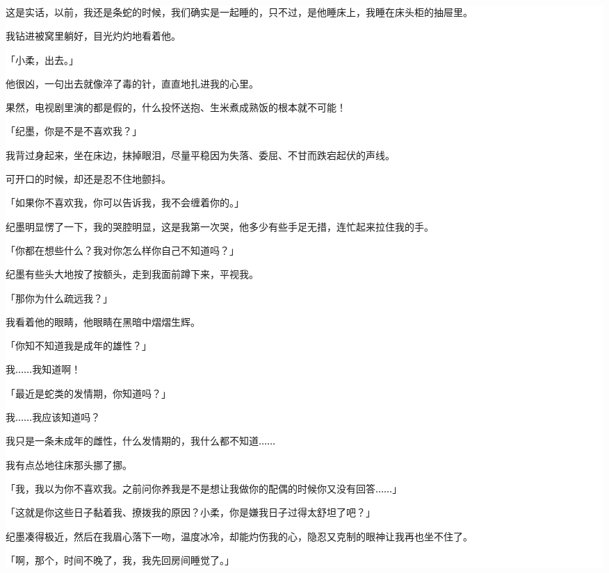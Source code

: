 
这是实话，以前，我还是条蛇的时候，我们确实是一起睡的，只不过，是他睡床上，我睡在床头柜的抽屉里。


我钻进被窝里躺好，目光灼灼地看着他。


「小柔，出去。」


他很凶，一句出去就像淬了毒的针，直直地扎进我的心里。


果然，电视剧里演的都是假的，什么投怀送抱、生米煮成熟饭的根本就不可能！


「纪墨，你是不是不喜欢我？」


我背过身起来，坐在床边，抹掉眼泪，尽量平稳因为失落、委屈、不甘而跌宕起伏的声线。


可开口的时候，却还是忍不住地颤抖。


「如果你不喜欢我，你可以告诉我，我不会缠着你的。」


纪墨明显愣了一下，我的哭腔明显，这是我第一次哭，他多少有些手足无措，连忙起来拉住我的手。


「你都在想些什么？我对你怎么样你自己不知道吗？」


纪墨有些头大地按了按额头，走到我面前蹲下来，平视我。


「那你为什么疏远我？」


我看着他的眼睛，他眼睛在黑暗中熠熠生辉。


「你知不知道我是成年的雄性？」


我……我知道啊！


「最近是蛇类的发情期，你知道吗？」


我……我应该知道吗？


我只是一条未成年的雌性，什么发情期的，我什么都不知道……


我有点怂地往床那头挪了挪。


「我，我以为你不喜欢我。之前问你养我是不是想让我做你的配偶的时候你又没有回答……」


「这就是你这些日子黏着我、撩拨我的原因？小柔，你是嫌我日子过得太舒坦了吧？」


纪墨凑得极近，然后在我眉心落下一吻，温度冰冷，却能灼伤我的心，隐忍又克制的眼神让我再也坐不住了。


「啊，那个，时间不晚了，我，我先回房间睡觉了。」


